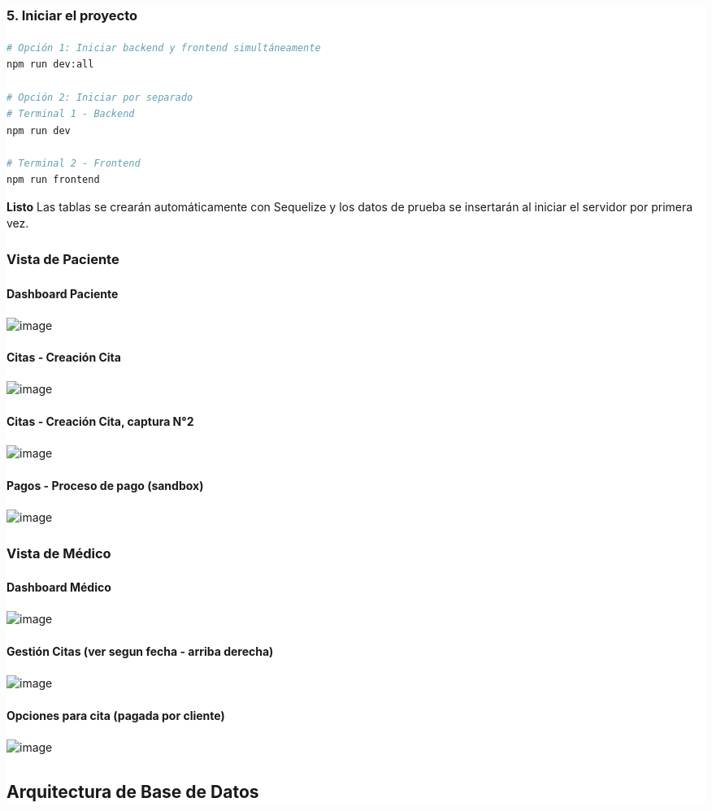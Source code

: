 ### 5. Iniciar el proyecto

```bash
# Opción 1: Iniciar backend y frontend simultáneamente
npm run dev:all

# Opción 2: Iniciar por separado
# Terminal 1 - Backend
npm run dev

# Terminal 2 - Frontend
npm run frontend
```

**Listo** Las tablas se crearán automáticamente con Sequelize y los datos de prueba se insertarán al iniciar el servidor por primera vez.

### Vista de Paciente

#### Dashboard Paciente

<img width="1496" height="395" alt="image" src="https://github.com/user-attachments/assets/0611360b-f456-4a10-ac7c-d63cb392c829" />

#### Citas - Creación Cita
<img width="1513" height="772" alt="image" src="https://github.com/user-attachments/assets/9eeaf9a5-85cf-4689-bb66-4c24712ce76a" />

#### Citas - Creación Cita, captura N°2
<img width="1315" height="344" alt="image" src="https://github.com/user-attachments/assets/4cdefae5-56e3-4791-98fb-f792755824b0" />

#### Pagos - Proceso de pago (sandbox)

<img width="1238" height="961" alt="image" src="https://github.com/user-attachments/assets/38b46746-1643-4734-b3d4-de6a90f16711" />


### Vista de Médico

#### Dashboard Médico

<img width="1508" height="560" alt="image" src="https://github.com/user-attachments/assets/f7df5b46-6dbb-4b1e-9c50-08ca7b79cf23" />

#### Gestión Citas (ver segun fecha - arriba derecha)
<img width="1492" height="557" alt="image" src="https://github.com/user-attachments/assets/17a32404-255b-4fdc-8ca7-364513a1ba13" />

#### Opciones para cita (pagada por cliente)
<img width="1323" height="597" alt="image" src="https://github.com/user-attachments/assets/41034daf-b1ff-4742-a1cf-6c83cf4f8021" />


## Arquitectura de Base de Datos
